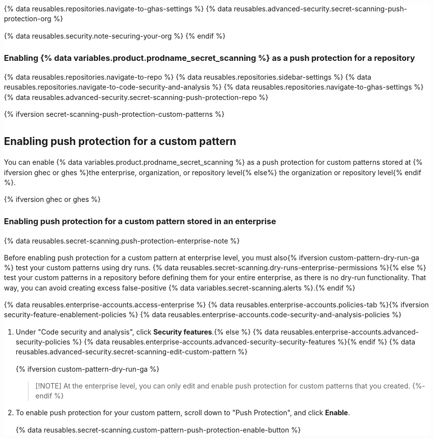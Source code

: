{% data reusables.repositories.navigate-to-ghas-settings %}
{% data reusables.advanced-security.secret-scanning-push-protection-org %}

{% data reusables.security.note-securing-your-org %}
{% endif %}

### Enabling {% data variables.product.prodname_secret_scanning %} as a push protection for a repository

{% data reusables.repositories.navigate-to-repo %}
{% data reusables.repositories.sidebar-settings %}
{% data reusables.repositories.navigate-to-code-security-and-analysis %}
{% data reusables.repositories.navigate-to-ghas-settings %}
{% data reusables.advanced-security.secret-scanning-push-protection-repo %}

{% ifversion secret-scanning-push-protection-custom-patterns %}

## Enabling push protection for a custom pattern

You can enable {% data variables.product.prodname_secret_scanning %} as a push protection for custom patterns stored at {% ifversion ghec or ghes %}the enterprise, organization, or repository level{% else%} the organization or repository level{% endif %}.

{% ifversion ghec or ghes %}

### Enabling push protection for a custom pattern stored in an enterprise

{% data reusables.secret-scanning.push-protection-enterprise-note %}

Before enabling push protection for a custom pattern at enterprise level, you must also{% ifversion custom-pattern-dry-run-ga %} test your custom patterns using dry runs. {% data reusables.secret-scanning.dry-runs-enterprise-permissions %}{% else %} test your custom patterns in a repository before defining them for your entire enterprise, as there is no dry-run functionality. That way, you can avoid creating excess false-positive {% data variables.secret-scanning.alerts %}.{% endif %}

{% data reusables.enterprise-accounts.access-enterprise %}
{% data reusables.enterprise-accounts.policies-tab %}{% ifversion security-feature-enablement-policies %}
{% data reusables.enterprise-accounts.code-security-and-analysis-policies %}
1. Under "Code security and analysis", click **Security features**.{% else %}
{% data reusables.enterprise-accounts.advanced-security-policies %}
{% data reusables.enterprise-accounts.advanced-security-security-features %}{% endif %}
{% data reusables.advanced-security.secret-scanning-edit-custom-pattern %}

   {% ifversion custom-pattern-dry-run-ga %}
   >[!NOTE] At the enterprise level, you can only edit and enable push protection for custom patterns that you created.
   {%- endif %}

1. To enable push protection for your custom pattern, scroll down to "Push Protection", and click **Enable**.

   {% data reusables.secret-scanning.custom-pattern-push-protection-enable-button %}
